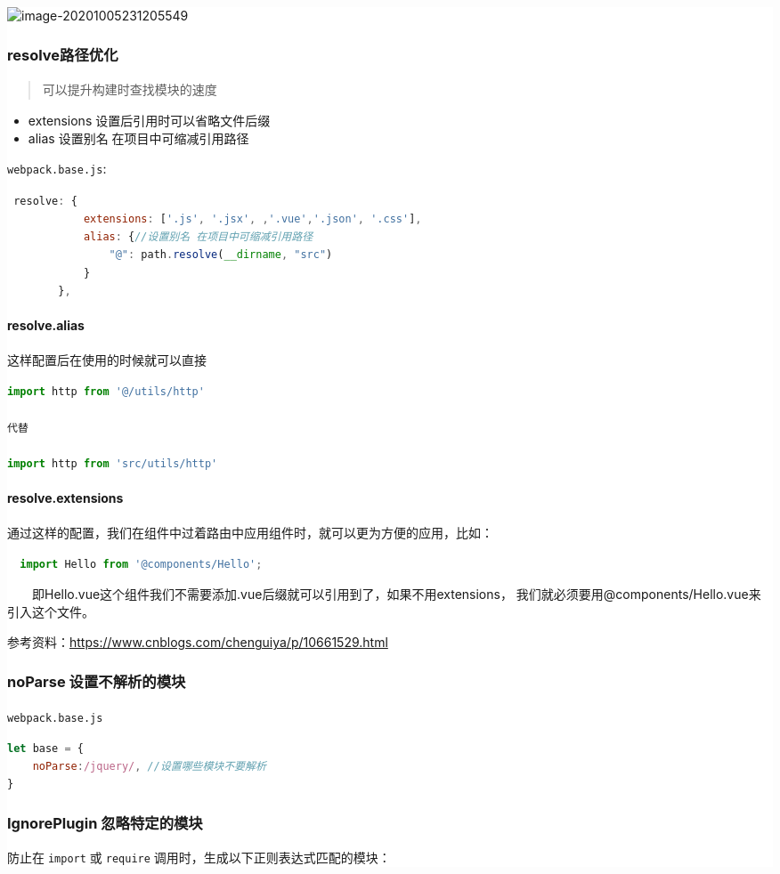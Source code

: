 ![image-20201005231205549](https://i.loli.net/2020/10/05/CTrJVzN54pukoAE.png)

### resolve路径优化

> 可以提升构建时查找模块的速度

- extensions  设置后引用时可以省略文件后缀
- alias  设置别名 在项目中可缩减引用路径

`webpack.base.js`:

```js
 resolve: {
            extensions: ['.js', '.jsx', ,'.vue','.json', '.css'],
            alias: {//设置别名 在项目中可缩减引用路径
                "@": path.resolve(__dirname, "src")
            }
        },
```

#### resolve.alias

这样配置后在使用的时候就可以直接

```js
import http from '@/utils/http'

代替

import http from 'src/utils/http'
```

#### resolve.extensions

通过这样的配置，我们在组件中过着路由中应用组件时，就可以更为方便的应用，比如：

```js
  import Hello from '@components/Hello';
```

　　即Hello.vue这个组件我们不需要添加.vue后缀就可以引用到了，如果不用extensions， 我们就必须要用@components/Hello.vue来引入这个文件。 

参考资料：https://www.cnblogs.com/chenguiya/p/10661529.html

### noParse 设置不解析的模块

`webpack.base.js`

```js
let base = {
  	noParse:/jquery/, //设置哪些模块不要解析
}
```

### IgnorePlugin 忽略特定的模块

防止在 `import` 或 `require` 调用时，生成以下正则表达式匹配的模块：
